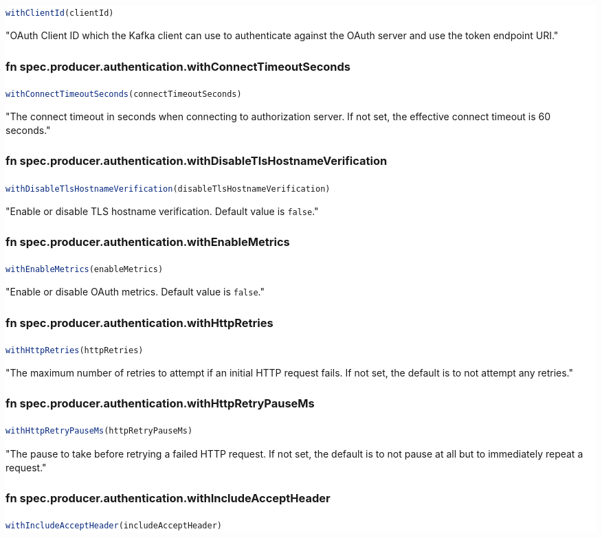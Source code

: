 ```ts
withClientId(clientId)
```

"OAuth Client ID which the Kafka client can use to authenticate against the OAuth server and use the token endpoint URI."

### fn spec.producer.authentication.withConnectTimeoutSeconds

```ts
withConnectTimeoutSeconds(connectTimeoutSeconds)
```

"The connect timeout in seconds when connecting to authorization server. If not set, the effective connect timeout is 60 seconds."

### fn spec.producer.authentication.withDisableTlsHostnameVerification

```ts
withDisableTlsHostnameVerification(disableTlsHostnameVerification)
```

"Enable or disable TLS hostname verification. Default value is `false`."

### fn spec.producer.authentication.withEnableMetrics

```ts
withEnableMetrics(enableMetrics)
```

"Enable or disable OAuth metrics. Default value is `false`."

### fn spec.producer.authentication.withHttpRetries

```ts
withHttpRetries(httpRetries)
```

"The maximum number of retries to attempt if an initial HTTP request fails. If not set, the default is to not attempt any retries."

### fn spec.producer.authentication.withHttpRetryPauseMs

```ts
withHttpRetryPauseMs(httpRetryPauseMs)
```

"The pause to take before retrying a failed HTTP request. If not set, the default is to not pause at all but to immediately repeat a request."

### fn spec.producer.authentication.withIncludeAcceptHeader

```ts
withIncludeAcceptHeader(includeAcceptHeader)
```
